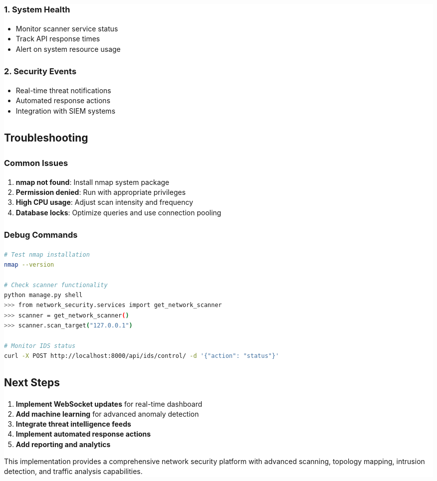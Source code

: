 ### 1. System Health
- Monitor scanner service status
- Track API response times
- Alert on system resource usage

### 2. Security Events
- Real-time threat notifications
- Automated response actions
- Integration with SIEM systems

## Troubleshooting

### Common Issues
1. **nmap not found**: Install nmap system package
2. **Permission denied**: Run with appropriate privileges
3. **High CPU usage**: Adjust scan intensity and frequency
4. **Database locks**: Optimize queries and use connection pooling

### Debug Commands
```bash
# Test nmap installation
nmap --version

# Check scanner functionality
python manage.py shell
>>> from network_security.services import get_network_scanner
>>> scanner = get_network_scanner()
>>> scanner.scan_target("127.0.0.1")

# Monitor IDS status
curl -X POST http://localhost:8000/api/ids/control/ -d '{"action": "status"}'
```

## Next Steps

1. **Implement WebSocket updates** for real-time dashboard
2. **Add machine learning** for advanced anomaly detection
3. **Integrate threat intelligence feeds**
4. **Implement automated response actions**
5. **Add reporting and analytics**

This implementation provides a comprehensive network security platform with advanced scanning, topology mapping, intrusion detection, and traffic analysis capabilities.